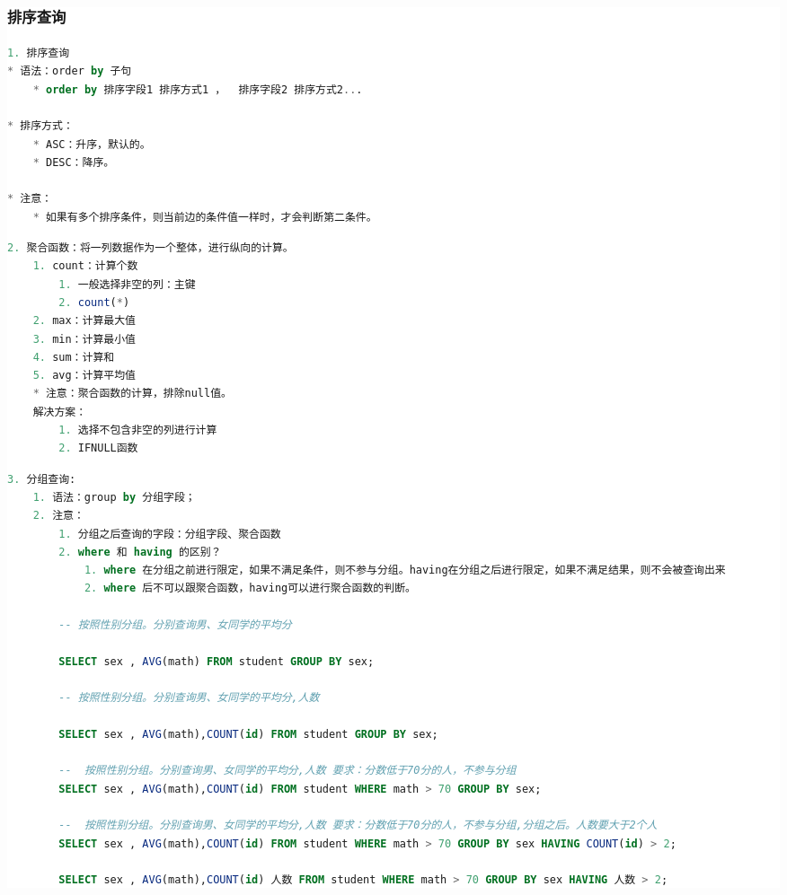 ### 排序查询

```sql
1. 排序查询
* 语法：order by 子句
    * order by 排序字段1 排序方式1 ，  排序字段2 排序方式2...

* 排序方式：
    * ASC：升序，默认的。
    * DESC：降序。

* 注意：
    * 如果有多个排序条件，则当前边的条件值一样时，才会判断第二条件。
```

```sql
2. 聚合函数：将一列数据作为一个整体，进行纵向的计算。
	1. count：计算个数
		1. 一般选择非空的列：主键
		2. count(*)
	2. max：计算最大值
	3. min：计算最小值
	4. sum：计算和
	5. avg：计算平均值
	* 注意：聚合函数的计算，排除null值。
	解决方案：
		1. 选择不包含非空的列进行计算
		2. IFNULL函数
```

```sql
3. 分组查询:
	1. 语法：group by 分组字段；
	2. 注意：
		1. 分组之后查询的字段：分组字段、聚合函数
		2. where 和 having 的区别？
			1. where 在分组之前进行限定，如果不满足条件，则不参与分组。having在分组之后进行限定，如果不满足结果，则不会被查询出来
			2. where 后不可以跟聚合函数，having可以进行聚合函数的判断。

		-- 按照性别分组。分别查询男、女同学的平均分

		SELECT sex , AVG(math) FROM student GROUP BY sex;
		
		-- 按照性别分组。分别查询男、女同学的平均分,人数
		
		SELECT sex , AVG(math),COUNT(id) FROM student GROUP BY sex;
		
		--  按照性别分组。分别查询男、女同学的平均分,人数 要求：分数低于70分的人，不参与分组
		SELECT sex , AVG(math),COUNT(id) FROM student WHERE math > 70 GROUP BY sex;
		
		--  按照性别分组。分别查询男、女同学的平均分,人数 要求：分数低于70分的人，不参与分组,分组之后。人数要大于2个人
		SELECT sex , AVG(math),COUNT(id) FROM student WHERE math > 70 GROUP BY sex HAVING COUNT(id) > 2;
		
		SELECT sex , AVG(math),COUNT(id) 人数 FROM student WHERE math > 70 GROUP BY sex HAVING 人数 > 2;
```
